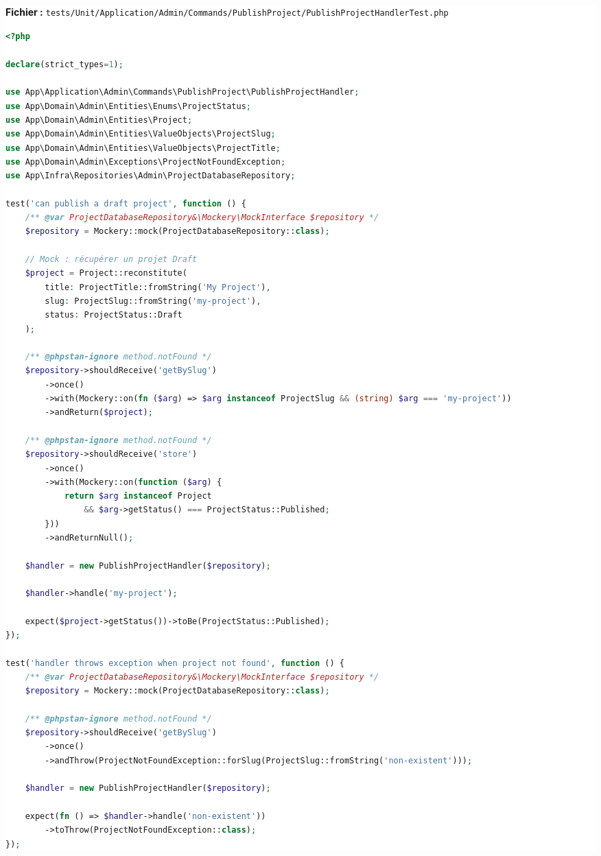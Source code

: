 **Fichier :** `tests/Unit/Application/Admin/Commands/PublishProject/PublishProjectHandlerTest.php`

```php
<?php

declare(strict_types=1);

use App\Application\Admin\Commands\PublishProject\PublishProjectHandler;
use App\Domain\Admin\Entities\Enums\ProjectStatus;
use App\Domain\Admin\Entities\Project;
use App\Domain\Admin\Entities\ValueObjects\ProjectSlug;
use App\Domain\Admin\Entities\ValueObjects\ProjectTitle;
use App\Domain\Admin\Exceptions\ProjectNotFoundException;
use App\Infra\Repositories\Admin\ProjectDatabaseRepository;

test('can publish a draft project', function () {
    /** @var ProjectDatabaseRepository&\Mockery\MockInterface $repository */
    $repository = Mockery::mock(ProjectDatabaseRepository::class);

    // Mock : récupérer un projet Draft
    $project = Project::reconstitute(
        title: ProjectTitle::fromString('My Project'),
        slug: ProjectSlug::fromString('my-project'),
        status: ProjectStatus::Draft
    );

    /** @phpstan-ignore method.notFound */
    $repository->shouldReceive('getBySlug')
        ->once()
        ->with(Mockery::on(fn ($arg) => $arg instanceof ProjectSlug && (string) $arg === 'my-project'))
        ->andReturn($project);

    /** @phpstan-ignore method.notFound */
    $repository->shouldReceive('store')
        ->once()
        ->with(Mockery::on(function ($arg) {
            return $arg instanceof Project
                && $arg->getStatus() === ProjectStatus::Published;
        }))
        ->andReturnNull();

    $handler = new PublishProjectHandler($repository);

    $handler->handle('my-project');

    expect($project->getStatus())->toBe(ProjectStatus::Published);
});

test('handler throws exception when project not found', function () {
    /** @var ProjectDatabaseRepository&\Mockery\MockInterface $repository */
    $repository = Mockery::mock(ProjectDatabaseRepository::class);

    /** @phpstan-ignore method.notFound */
    $repository->shouldReceive('getBySlug')
        ->once()
        ->andThrow(ProjectNotFoundException::forSlug(ProjectSlug::fromString('non-existent')));

    $handler = new PublishProjectHandler($repository);

    expect(fn () => $handler->handle('non-existent'))
        ->toThrow(ProjectNotFoundException::class);
});

```
